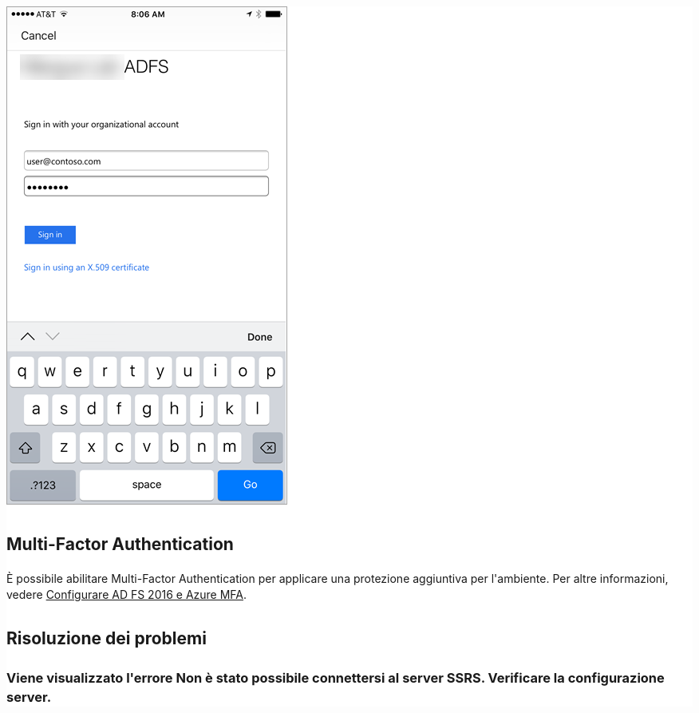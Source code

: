 ![](media/mobile-oauth-ssrs/powerbi-mobile-app2.png)

## <a name="multi-factor-authentication"></a>Multi-Factor Authentication
È possibile abilitare Multi-Factor Authentication per applicare una protezione aggiuntiva per l'ambiente. Per altre informazioni, vedere [Configurare AD FS 2016 e Azure MFA](https://technet.microsoft.com/windows-server-docs/identity/ad-fs/operations/configure-ad-fs-2016-and-azure-mfa).

## <a name="troubleshooting"></a>Risoluzione dei problemi

### <a name="you-receive-the-error-failed-to-login-to-ssrs-server-please-verify-server-configuration"></a>Viene visualizzato l'errore Non è stato possibile connettersi al server SSRS. Verificare la configurazione server.
